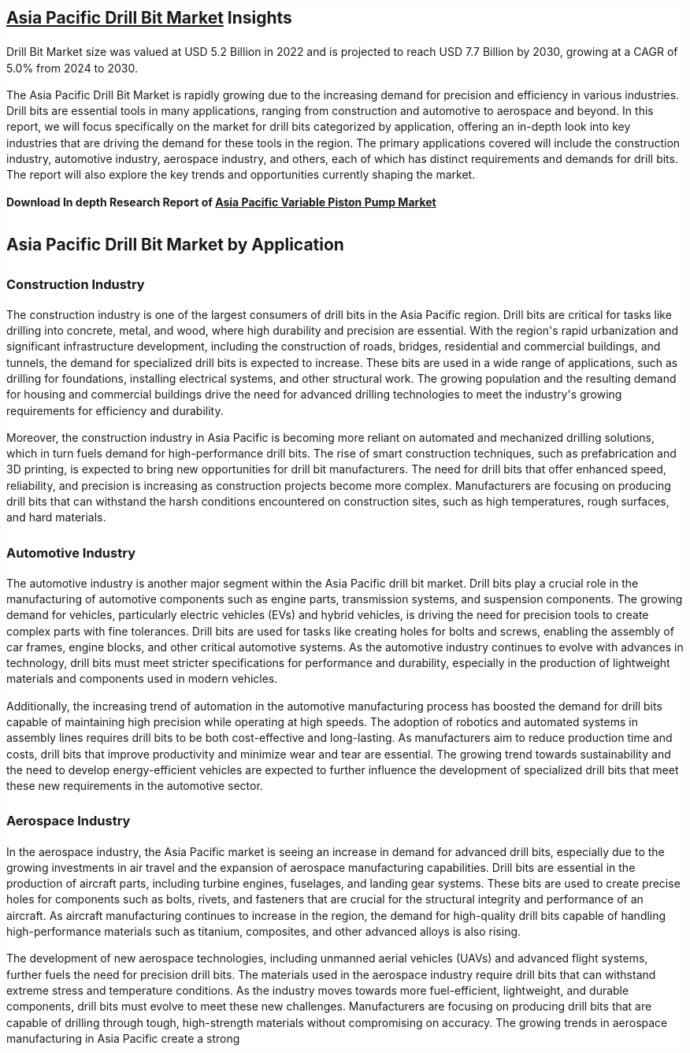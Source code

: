 <h2><a href="https://www.verifiedmarketreports.com/download-sample/?rid=487396&amp;utm_source=Github-Feb&amp;utm_medium=219" target="_blank">Asia Pacific Drill Bit Market</a> Insights</h2><p>Drill Bit Market size was valued at USD 5.2 Billion in 2022 and is projected to reach USD 7.7 Billion by 2030, growing at a CAGR of 5.0% from 2024 to 2030.</p><p><p>The Asia Pacific Drill Bit Market is rapidly growing due to the increasing demand for precision and efficiency in various industries. Drill bits are essential tools in many applications, ranging from construction and automotive to aerospace and beyond. In this report, we will focus specifically on the market for drill bits categorized by application, offering an in-depth look into key industries that are driving the demand for these tools in the region. The primary applications covered will include the construction industry, automotive industry, aerospace industry, and others, each of which has distinct requirements and demands for drill bits. The report will also explore the key trends and opportunities currently shaping the market. </p> <p><p><strong>Download In depth Research Report of <a href="https://www.verifiedmarketreports.com/download-sample/?rid=236118&amp;utm_source=Pulse-Dec&amp;utm_medium=219" target="_blank">Asia Pacific Variable Piston Pump Market</a></strong></p></p> <h2>Asia Pacific Drill Bit Market by Application</h2> <h3>Construction Industry</h3> <p>The construction industry is one of the largest consumers of drill bits in the Asia Pacific region. Drill bits are critical for tasks like drilling into concrete, metal, and wood, where high durability and precision are essential. With the region's rapid urbanization and significant infrastructure development, including the construction of roads, bridges, residential and commercial buildings, and tunnels, the demand for specialized drill bits is expected to increase. These bits are used in a wide range of applications, such as drilling for foundations, installing electrical systems, and other structural work. The growing population and the resulting demand for housing and commercial buildings drive the need for advanced drilling technologies to meet the industry's growing requirements for efficiency and durability. <p>Moreover, the construction industry in Asia Pacific is becoming more reliant on automated and mechanized drilling solutions, which in turn fuels demand for high-performance drill bits. The rise of smart construction techniques, such as prefabrication and 3D printing, is expected to bring new opportunities for drill bit manufacturers. The need for drill bits that offer enhanced speed, reliability, and precision is increasing as construction projects become more complex. Manufacturers are focusing on producing drill bits that can withstand the harsh conditions encountered on construction sites, such as high temperatures, rough surfaces, and hard materials.</p> <h3>Automotive Industry</h3> <p>The automotive industry is another major segment within the Asia Pacific drill bit market. Drill bits play a crucial role in the manufacturing of automotive components such as engine parts, transmission systems, and suspension components. The growing demand for vehicles, particularly electric vehicles (EVs) and hybrid vehicles, is driving the need for precision tools to create complex parts with fine tolerances. Drill bits are used for tasks like creating holes for bolts and screws, enabling the assembly of car frames, engine blocks, and other critical automotive systems. As the automotive industry continues to evolve with advances in technology, drill bits must meet stricter specifications for performance and durability, especially in the production of lightweight materials and components used in modern vehicles. <p>Additionally, the increasing trend of automation in the automotive manufacturing process has boosted the demand for drill bits capable of maintaining high precision while operating at high speeds. The adoption of robotics and automated systems in assembly lines requires drill bits to be both cost-effective and long-lasting. As manufacturers aim to reduce production time and costs, drill bits that improve productivity and minimize wear and tear are essential. The growing trend towards sustainability and the need to develop energy-efficient vehicles are expected to further influence the development of specialized drill bits that meet these new requirements in the automotive sector.</p> <h3>Aerospace Industry</h3> <p>In the aerospace industry, the Asia Pacific market is seeing an increase in demand for advanced drill bits, especially due to the growing investments in air travel and the expansion of aerospace manufacturing capabilities. Drill bits are essential in the production of aircraft parts, including turbine engines, fuselages, and landing gear systems. These bits are used to create precise holes for components such as bolts, rivets, and fasteners that are crucial for the structural integrity and performance of an aircraft. As aircraft manufacturing continues to increase in the region, the demand for high-quality drill bits capable of handling high-performance materials such as titanium, composites, and other advanced alloys is also rising. <p>The development of new aerospace technologies, including unmanned aerial vehicles (UAVs) and advanced flight systems, further fuels the need for precision drill bits. The materials used in the aerospace industry require drill bits that can withstand extreme stress and temperature conditions. As the industry moves towards more fuel-efficient, lightweight, and durable components, drill bits must evolve to meet these new challenges. Manufacturers are focusing on producing drill bits that are capable of drilling through tough, high-strength materials without compromising on accuracy. The growing trends in aerospace manufacturing in Asia Pacific create a strong